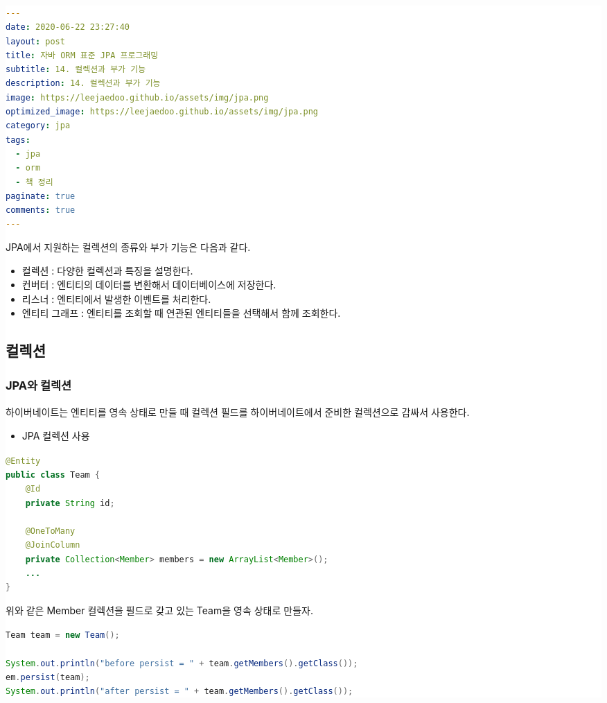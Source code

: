 ```yaml
---
date: 2020-06-22 23:27:40
layout: post
title: 자바 ORM 표준 JPA 프로그래밍
subtitle: 14. 컬렉션과 부가 기능 
description: 14. 컬렉션과 부가 기능 
image: https://leejaedoo.github.io/assets/img/jpa.png
optimized_image: https://leejaedoo.github.io/assets/img/jpa.png
category: jpa
tags:
  - jpa
  - orm
  - 책 정리
paginate: true
comments: true
---
```

JPA에서 지원하는 컬렉션의 종류와 부가 기능은 다음과 같다.

* 컬렉션 : 다양한 컬렉션과 특징을 설명한다.
* 컨버터 : 엔티티의 데이터를 변환해서 데이터베이스에 저장한다.
* 리스너 : 엔티티에서 발생한 이벤트를 처리한다.
* 엔티티 그래프 : 엔티티를 조회할 때 연관된 엔티티들을 선택해서 함께 조회한다.

## 컬렉션
### JPA와 컬렉션
하이버네이트는 엔티티를 영속 상태로 만들 때 컬렉션 필드를 하이버네이트에서 준비한 컬렉션으로 감싸서 사용한다.
* JPA 컬렉션 사용

```java
@Entity
public class Team {
    @Id
    private String id;
    
    @OneToMany
    @JoinColumn
    private Collection<Member> members = new ArrayList<Member>();
    ...
}
```
위와 같은 Member 컬렉션을 필드로 갖고 있는 Team을 영속 상태로 만들자.

```java
Team team = new Team();

System.out.println("before persist = " + team.getMembers().getClass());
em.persist(team);
System.out.println("after persist = " + team.getMembers().getClass());
```
